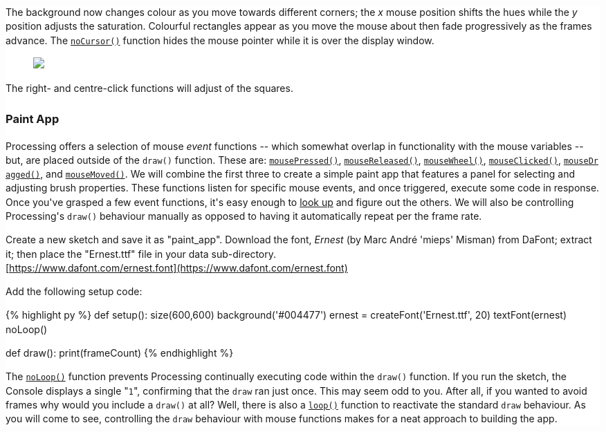 The background now changes colour as you move towards different corners; the *x* mouse position shifts the hues while the *y* position adjusts the saturation. Colourful rectangles appear as you move the mouse about then fade progressively as the frames advance. The [`noCursor()`](https://py.processing.org/reference/noCursor.html) function hides the mouse pointer while it is over the display window.

<figure>
  <img src="{{ site.url }}/img/pitl07/mouse-interaction-squares.png" />
</figure>

The right- and centre-click functions will adjust of the squares.

### Paint App

Processing offers a selection of mouse *event* functions -- which somewhat overlap in functionality with the mouse variables -- but, are placed outside of the `draw()` function. These are:
[`mousePressed()`](https://py.processing.org/reference/mousePressed.html),
[`mouseReleased()`](https://py.processing.org/reference/mouseReleased.html),
[`mouseWheel()`](https://py.processing.org/reference/mouseWheel.html),
[`mouseClicked()`](https://py.processing.org/reference/mouseClicked.html),
[`mouseDragged()`](https://py.processing.org/reference/mouseDragged.html), and
[`mouseMoved()`](https://py.processing.org/reference/mouseMoved.html).
We will combine the first three to create a simple paint app that features a panel for selecting and adjusting brush properties. These functions listen for specific mouse events, and once triggered, execute some code in response. Once you've grasped a few event functions, it's easy enough to [look up](https://py.processing.org/reference/) and figure out the others. We will also be controlling Processing's `draw()` behaviour manually as opposed to having it automatically repeat per the frame rate.

Create a new sketch and save it as "paint_app". Download the font, *Ernest* (by Marc André 'mieps' Misman) from DaFont; extract it; then place the "Ernest.ttf" file in your data sub-directory.  
[https://www.dafont.com/ernest.font](https://www.dafont.com/ernest.font)  

Add the following setup code:

{% highlight py %}
def setup():
    size(600,600)
    background('#004477')
    ernest = createFont('Ernest.ttf', 20)
    textFont(ernest)
    noLoop()

def draw():
    print(frameCount)
{% endhighlight %}

The [`noLoop()`](https://py.processing.org/reference/noLoop.html) function prevents Processing continually executing code within the `draw()` function. If you run the sketch, the Console displays a single "`1`", confirming that the `draw` ran just once. This may seem odd to you. After all, if you wanted to avoid frames why would you include a `draw()` at all? Well, there is also a [`loop()`](https://py.processing.org/reference/loop.html) function to reactivate the standard `draw` behaviour. As you will come to see, controlling the `draw` behaviour with mouse functions makes for a neat approach to building the app.
